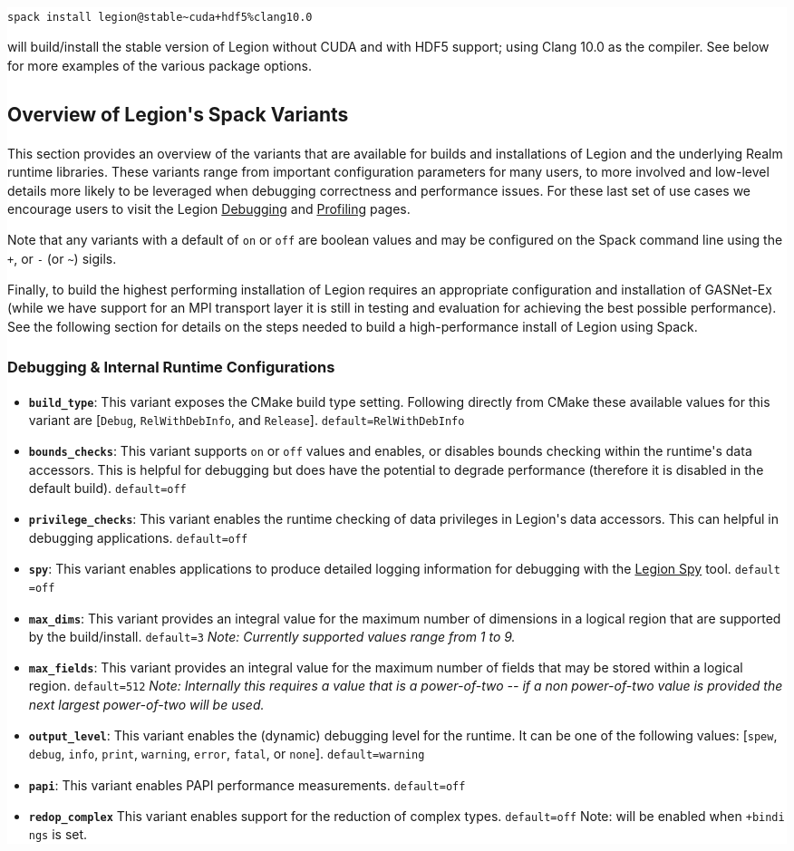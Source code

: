     spack install legion@stable~cuda+hdf5%clang10.0

will build/install the stable version of Legion without CUDA and with HDF5 support; using Clang 10.0 as the compiler.  See below for more examples of the various package options. 

## Overview of Legion's Spack Variants


This section provides an overview of the variants that are available for builds and installations of Legion and the underlying Realm runtime libraries.  These variants range from important configuration parameters for many users, to more involved and low-level details more likely to be leveraged when debugging correctness and performance issues.  For these last set of use cases we encourage users to visit the Legion [Debugging](https://legion.stanford.edu/debugging/) and [Profiling](https://legion.stanford.edu/profiling/) pages.

Note that any variants with a default of `on` or `off` are boolean values and may be configured on the Spack command line using the `+`, or `-` (or `~`) sigils.

Finally, to build the highest performing installation of Legion requires an appropriate configuration and installation of GASNet-Ex (while we have support for an MPI transport layer it is still in testing and evaluation for achieving the best possible performance).  See the following section for details on the steps needed to build a high-performance install of Legion using Spack.

### Debugging & Internal Runtime Configurations

* **`build_type`**: This variant exposes the CMake build type setting.  Following directly from CMake these available values for this variant are [`Debug`, `RelWithDebInfo`, and `Release`]. `default=RelWithDebInfo`

* **`bounds_checks`**:  This variant supports `on` or `off` values and enables, or disables bounds checking within the runtime's data accessors.  This is helpful for debugging but  does have the potential to degrade performance (therefore it is disabled in the default build).  `default=off`

* **`privilege_checks`**: This variant enables the runtime checking of data privileges in Legion's data accessors. This can helpful in debugging applications. `default=off`

* **`spy`**: This variant enables applications to produce detailed logging information for debugging with the [Legion Spy](https://legion.stanford.edu/debugging/#legion-spy) tool.  `default=off`

* **`max_dims`**: This variant provides an integral value for the maximum number of dimensions in a logical region that are supported by the build/install.  `default=3`  *Note: Currently supported values range from 1 to 9.*

* **`max_fields`**: This variant provides an integral value for the maximum number of fields that may be stored within a logical region.  `default=512` *Note: Internally this requires a value that is a power-of-two -- if a non power-of-two value is provided the next largest power-of-two will be used.*

* **`output_level`**: This variant enables the (dynamic) debugging level for the runtime.  It can be one of the following values: [`spew`, `debug`, `info`, `print`, `warning`, `error`, `fatal`, or `none`].  `default=warning`

* **`papi`**: This variant enables PAPI performance measurements.  `default=off`

* **`redop_complex`** This variant enables support for the reduction of complex types. `default=off`  Note: will be enabled when `+bindings` is set.


[//]: <> (TODO: More details here on Kokkos interop?)
[//]: <> (TODO: More details here on OpenMP interop?)